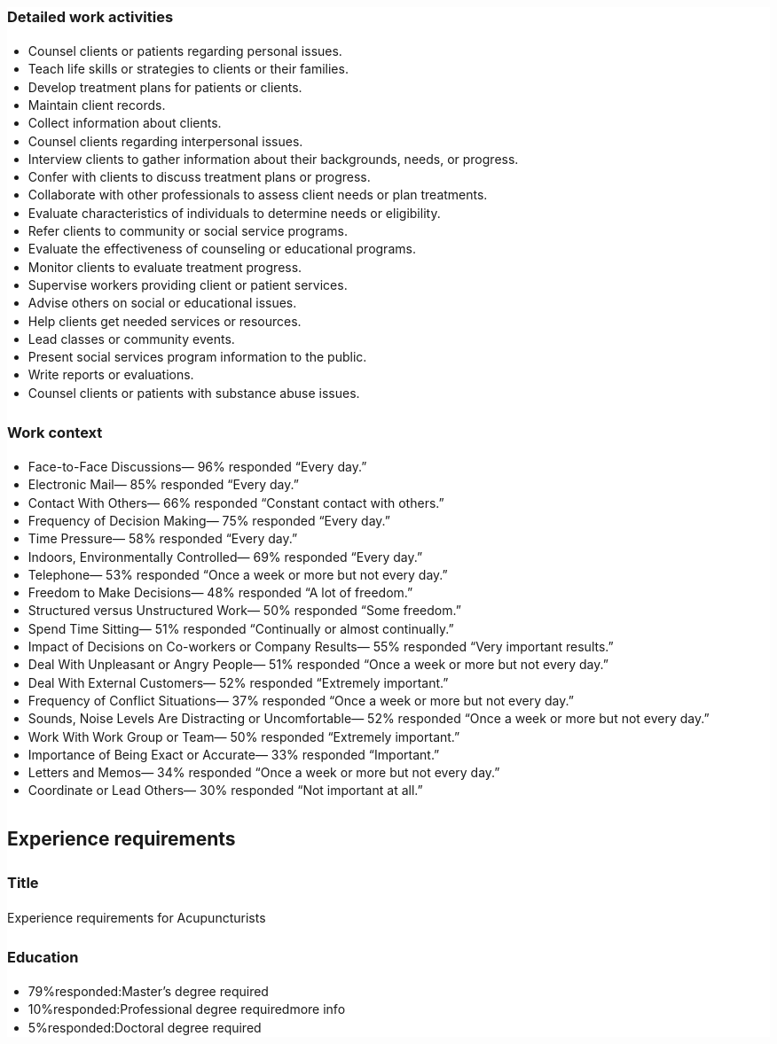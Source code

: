### Detailed work activities
- Counsel clients or patients regarding personal issues.
- Teach life skills or strategies to clients or their families.
- Develop treatment plans for patients or clients.
- Maintain client records.
- Collect information about clients.
- Counsel clients regarding interpersonal issues.
- Interview clients to gather information about their backgrounds, needs, or progress.
- Confer with clients to discuss treatment plans or progress.
- Collaborate with other professionals to assess client needs or plan treatments.
- Evaluate characteristics of individuals to determine needs or eligibility.
- Refer clients to community or social service programs.
- Evaluate the effectiveness of counseling or educational programs.
- Monitor clients to evaluate treatment progress.
- Supervise workers providing client or patient services.
- Advise others on social or educational issues.
- Help clients get needed services or resources.
- Lead classes or community events.
- Present social services program information to the public.
- Write reports or evaluations.
- Counsel clients or patients with substance abuse issues.

### Work context
- Face-to-Face Discussions— 96% responded “Every day.”
- Electronic Mail— 85% responded “Every day.”
- Contact With Others— 66% responded “Constant contact with others.”
- Frequency of Decision Making— 75% responded “Every day.”
- Time Pressure— 58% responded “Every day.”
- Indoors, Environmentally Controlled— 69% responded “Every day.”
- Telephone— 53% responded “Once a week or more but not every day.”
- Freedom to Make Decisions— 48% responded “A lot of freedom.”
- Structured versus Unstructured Work— 50% responded “Some freedom.”
- Spend Time Sitting— 51% responded “Continually or almost continually.”
- Impact of Decisions on Co-workers or Company Results— 55% responded “Very important results.”
- Deal With Unpleasant or Angry People— 51% responded “Once a week or more but not every day.”
- Deal With External Customers— 52% responded “Extremely important.”
- Frequency of Conflict Situations— 37% responded “Once a week or more but not every day.”
- Sounds, Noise Levels Are Distracting or Uncomfortable— 52% responded “Once a week or more but not every day.”
- Work With Work Group or Team— 50% responded “Extremely important.”
- Importance of Being Exact or Accurate— 33% responded “Important.”
- Letters and Memos— 34% responded “Once a week or more but not every day.”
- Coordinate or Lead Others— 30% responded “Not important at all.”

## Experience requirements
### Title
Experience requirements for Acupuncturists

### Education
- 79%responded:Master’s degree required
- 10%responded:Professional degree requiredmore info
- 5%responded:Doctoral degree required
